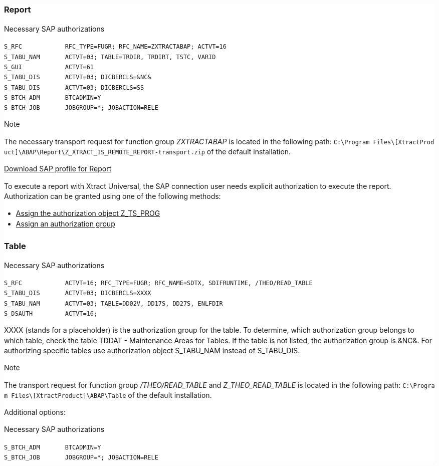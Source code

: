 ### Report

Necessary SAP authorizations

```text
S_RFC            RFC_TYPE=FUGR; RFC_NAME=ZXTRACTABAP; ACTVT=16
S_TABU_NAM       ACTVT=03; TABLE=TRDIR, TRDIRT, TSTC, VARID
S_GUI            ACTVT=61 
S_TABU_DIS       ACTVT=03; DICBERCLS=&NC& 
S_TABU_DIS       ACTVT=03; DICBERCLS=SS
S_BTCH_ADM       BTCADMIN=Y
S_BTCH_JOB       JOBGROUP=*; JOBACTION=RELE

```

Note

The necessary transport request for function group *ZXTRACTABAP* is located in the following path: `C:\Program Files\[XtractProduct]\ABAP\Report\Z_XTRACT_IS_REMOTE_REPORT-transport.zip` of the default installation.

[Download SAP profile for Report](/xtract-universal/assets/files/sap_roles/ZXREPORT.SAP)

To execute a report with Xtract Universal, the SAP connection user needs explicit authorization to execute the report. Authorization can be granted using one of the following methods:

- [Assign the authorization object Z_TS_PROG](../../../knowledge-base/create-the-custom-authority-object-z-ts-prog/)
- [Assign an authorization group](../../../knowledge-base/authorize-access-to-specific-reports/)

### Table

Necessary SAP authorizations

```text
S_RFC            ACTVT=16; RFC_TYPE=FUGR; RFC_NAME=SDTX, SDIFRUNTIME, /THEO/READ_TABLE                   
S_TABU_DIS       ACTVT=03; DICBERCLS=XXXX
S_TABU_NAM       ACTVT=03; TABLE=DD02V, DD17S, DD27S, ENLFDIR
S_DSAUTH         ACTVT=16;    

```

XXXX (stands for a placeholder) is the authorization group for the table. To determine, which authorization group belongs to which table, check the table TDDAT - Maintenance Areas for Tables. If the table is not listed, the authorization group is &NC&. For authorizing specific tables use authorization object S_TABU_NAM instead of S_TABU_DIS.

Note

The transport request for function group */THEO/READ_TABLE* and *Z_THEO_READ_TABLE* is located in the following path: `C:\Program Files\[XtractProduct]\ABAP\Table` of the default installation.

Additional options:

Necessary SAP authorizations

```text
S_BTCH_ADM       BTCADMIN=Y
S_BTCH_JOB       JOBGROUP=*; JOBACTION=RELE

```
